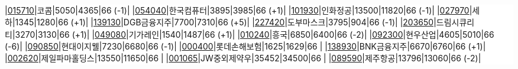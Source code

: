 |[015710](https://finance.daum.net/quotes/A015710)|코콤|5050|4365|66 (-1)|
|[054040](https://finance.daum.net/quotes/A054040)|한국컴퓨터|3895|3985|66 (+1)|
|[101930](https://finance.daum.net/quotes/A101930)|인화정공|13500|11820|66 (-1)|
|[027970](https://finance.daum.net/quotes/A027970)|세하|1345|1280|66 (+1)|
|[139130](https://finance.daum.net/quotes/A139130)|DGB금융지주|7700|7310|66 (+5)|
|[227420](https://finance.daum.net/quotes/A227420)|도부마스크|3795|904|66 (-1)|
|[203650](https://finance.daum.net/quotes/A203650)|드림시큐리티|3270|3130|66 (+1)|
|[049080](https://finance.daum.net/quotes/A049080)|기가레인|1540|1487|66 (+1)|
|[010240](https://finance.daum.net/quotes/A010240)|흥국|6850|6400|66 (-2)|
|[092300](https://finance.daum.net/quotes/A092300)|현우산업|4605|5010|66 (-6)|
|[090850](https://finance.daum.net/quotes/A090850)|현대이지웰|7230|6680|66 (-1)|
|[000400](https://finance.daum.net/quotes/A000400)|롯데손해보험|1625|1629|66 |
|[138930](https://finance.daum.net/quotes/A138930)|BNK금융지주|6670|6760|66 (+1)|
|[002620](https://finance.daum.net/quotes/A002620)|제일파마홀딩스|13550|11650|66 |
|[001065](https://finance.daum.net/quotes/A001065)|JW중외제약우|35452|34500|66 |
|[089590](https://finance.daum.net/quotes/A089590)|제주항공|13796|13060|66 (-2)|
